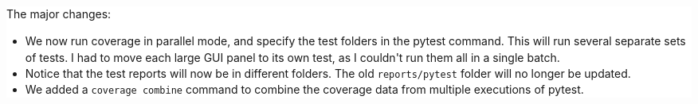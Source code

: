 The major changes:

* We now run coverage in parallel mode, and specify the test folders in the pytest command. This will run several separate sets of tests. I had to move each large GUI panel to its own test, as I couldn't run them all in a single batch. 
* Notice that the test reports will now be in different folders. The old `reports/pytest` folder will no longer be updated. 
* We added a `coverage combine` command to combine the coverage data from multiple executions of pytest. 
